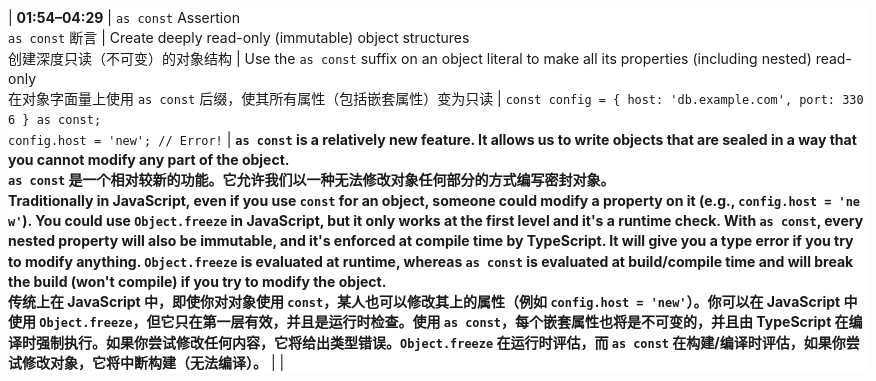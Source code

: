 | **01:54–04:29** | `as const` Assertion<br>`as const` 断言             | Create deeply read-only (immutable) object structures<br>创建深度只读（不可变）的对象结构                                      | Use the `as const` suffix on an object literal to make all its properties (including nested) read-only<br>在对象字面量上使用 `as const` 后缀，使其所有属性（包括嵌套属性）变为只读                                    | `const config = { host: 'db.example.com', port: 3306 } as const;`<br>`config.host = 'new'; // Error!`                                              | **`as const` is a relatively new feature. It allows us to write objects that are sealed in a way that you cannot modify any part of the object.**<br>**`as const` 是一个相对较新的功能。它允许我们以一种无法修改对象任何部分的方式编写密封对象。**<br>**Traditionally in JavaScript, even if you use `const` for an object, someone could modify a property on it (e.g., `config.host = 'new'`). You could use `Object.freeze` in JavaScript, but it only works at the first level and it's a runtime check. With `as const`, every nested property will also be immutable, and it's enforced at compile time by TypeScript. It will give you a type error if you try to modify anything. `Object.freeze` is evaluated at runtime, whereas `as const` is evaluated at build/compile time and will break the build (won't compile) if you try to modify the object.**<br>**传统上在 JavaScript 中，即使你对对象使用 `const`，某人也可以修改其上的属性（例如 `config.host = 'new'`）。你可以在 JavaScript 中使用 `Object.freeze`，但它只在第一层有效，并且是运行时检查。使用 `as const`，每个嵌套属性也将是不可变的，并且由 TypeScript 在编译时强制执行。如果你尝试修改任何内容，它将给出类型错误。`Object.freeze` 在运行时评估，而 `as const` 在构建/编译时评估，如果你尝试修改对象，它将中断构建（无法编译）。**                                                                                                                                                                                                        |                                                                                                                                                                                                                                                                                                                                                                                                                                                                                                                                                                                                                                                                                                                                                                                                                                                                                                                                                                                                                                                                                                                                                                                                                                                                                                                                                                                                                                                                                                                                                                                                                                                                                                                                                                                                     |